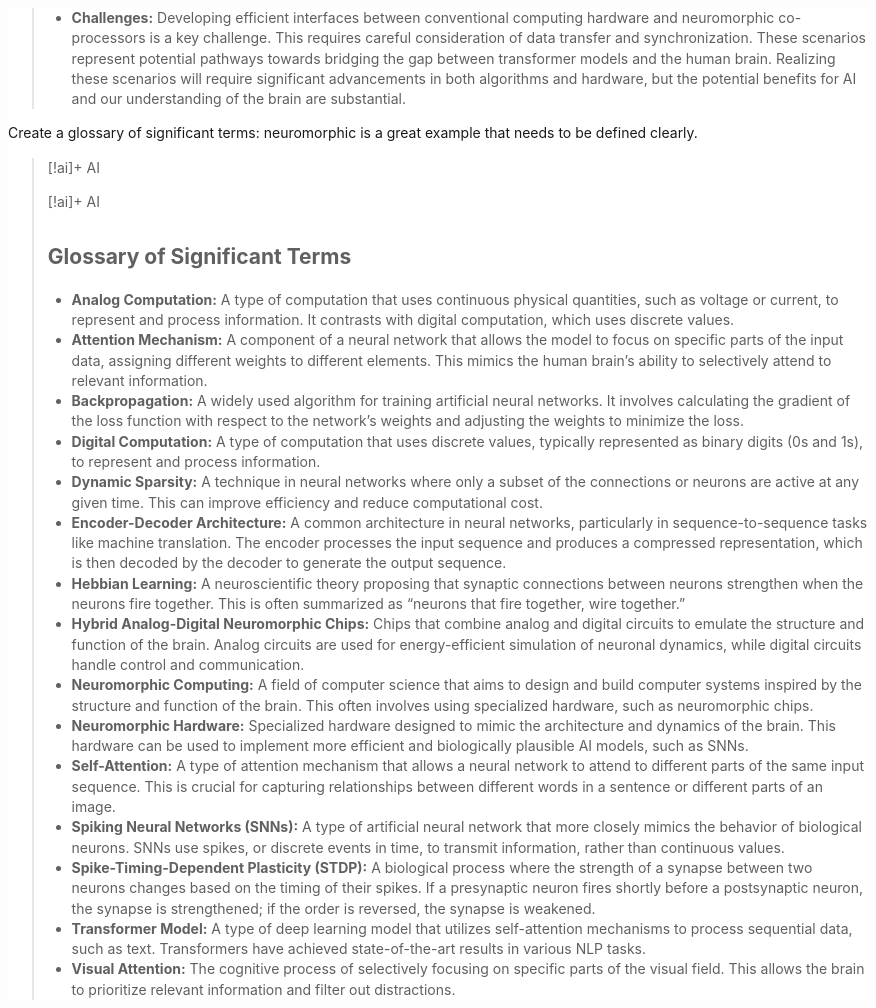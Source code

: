 > - **Challenges:** Developing efficient interfaces between conventional computing hardware and neuromorphic co-processors is a key challenge. This requires careful consideration of data transfer and synchronization.
> These scenarios represent potential pathways towards bridging the gap between transformer models and the human brain. Realizing these scenarios will require significant advancements in both algorithms and hardware, but the potential benefits for AI and our understanding of the brain are substantial.

Create a glossary of significant terms: neuromorphic is a great example that needs to be defined clearly.

> [!ai]+ AI
>
> [!ai]+ AI
> ## Glossary of Significant Terms
> - **Analog Computation:** A type of computation that uses continuous physical quantities, such as voltage or current, to represent and process information. It contrasts with digital computation, which uses discrete values.
> - **Attention Mechanism:** A component of a neural network that allows the model to focus on specific parts of the input data, assigning different weights to different elements. This mimics the human brain’s ability to selectively attend to relevant information.
> - **Backpropagation:** A widely used algorithm for training artificial neural networks. It involves calculating the gradient of the loss function with respect to the network’s weights and adjusting the weights to minimize the loss.
> - **Digital Computation:** A type of computation that uses discrete values, typically represented as binary digits (0s and 1s), to represent and process information.
> - **Dynamic Sparsity:** A technique in neural networks where only a subset of the connections or neurons are active at any given time. This can improve efficiency and reduce computational cost.
> - **Encoder-Decoder Architecture:** A common architecture in neural networks, particularly in sequence-to-sequence tasks like machine translation. The encoder processes the input sequence and produces a compressed representation, which is then decoded by the decoder to generate the output sequence.
> - **Hebbian Learning:** A neuroscientific theory proposing that synaptic connections between neurons strengthen when the neurons fire together. This is often summarized as “neurons that fire together, wire together.”
> - **Hybrid Analog-Digital Neuromorphic Chips:** Chips that combine analog and digital circuits to emulate the structure and function of the brain. Analog circuits are used for energy-efficient simulation of neuronal dynamics, while digital circuits handle control and communication.
> - **Neuromorphic Computing:** A field of computer science that aims to design and build computer systems inspired by the structure and function of the brain. This often involves using specialized hardware, such as neuromorphic chips.
> - **Neuromorphic Hardware:** Specialized hardware designed to mimic the architecture and dynamics of the brain. This hardware can be used to implement more efficient and biologically plausible AI models, such as SNNs.
> - **Self-Attention:** A type of attention mechanism that allows a neural network to attend to different parts of the same input sequence. This is crucial for capturing relationships between different words in a sentence or different parts of an image.
> - **Spiking Neural Networks (SNNs):** A type of artificial neural network that more closely mimics the behavior of biological neurons. SNNs use spikes, or discrete events in time, to transmit information, rather than continuous values.
> - **Spike-Timing-Dependent Plasticity (STDP):** A biological process where the strength of a synapse between two neurons changes based on the timing of their spikes. If a presynaptic neuron fires shortly before a postsynaptic neuron, the synapse is strengthened; if the order is reversed, the synapse is weakened.
> - **Transformer Model:** A type of deep learning model that utilizes self-attention mechanisms to process sequential data, such as text. Transformers have achieved state-of-the-art results in various NLP tasks.
> - **Visual Attention:** The cognitive process of selectively focusing on specific parts of the visual field. This allows the brain to prioritize relevant information and filter out distractions.
